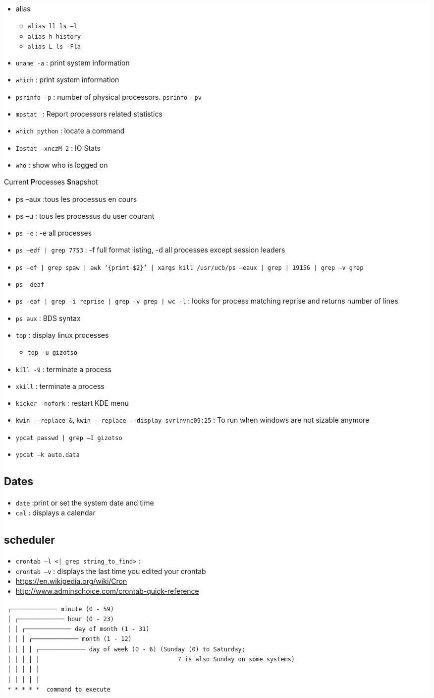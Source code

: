* alias
   * `alias ll ls –l`
   * `alias h history`
   * `alias L ls -Fla`

* `uname -a` : print system information
* `which` : print system information
* `psrinfo -p` : number of physical processors. `psrinfo -pv`
* `mpstat ` : Report processors related statistics
* `which python` : locate a command
* `Iostat –xnczM 2` : IO Stats
* `who` : show who is logged on

Current **P**rocesses **S**napshot
* ps –aux :tous les processus en cours
* ps –u : tous les processus du user courant

* `ps –e` : -e all processes
* `ps –edf | grep 7753` : -f full format listing, -d all processes except session leaders
* `ps –ef | grep spaw | awk ‘{print $2}’ | xargs kill /usr/ucb/ps –eaux | grep | 19156 | grep –v grep`
* `ps –deaf`
* `ps -eaf | grep -i reprise | grep -v grep | wc -l` : looks for process matching reprise and returns number of lines
* `ps aux` : BDS syntax

* `top` : display linux processes
   * `top -u gizotso`

* `kill -9` : terminate a process
* `xkill` : terminate a process

* `kicker -nofork` : restart KDE menu
* `kwin --replace &`, `kwin --replace --display svrlnvnc09:25` : To run when windows are not sizable anymore

* `ypcat passwd | grep –I gizotso`
* `ypcat –k auto.data`

## Dates
* `date` :print or set the system date and time
* `cal` : displays a calendar

## scheduler
* `crontab –l <| grep string_to_find>` : 
* `crontab –v` : displays the last time you edited your crontab
* https://en.wikipedia.org/wiki/Cron
* http://www.adminschoice.com/crontab-quick-reference
```
 ┌───────────── minute (0 - 59)
 │ ┌───────────── hour (0 - 23)
 │ │ ┌───────────── day of month (1 - 31)
 │ │ │ ┌───────────── month (1 - 12)
 │ │ │ │ ┌───────────── day of week (0 - 6) (Sunday (0) to Saturday;
 │ │ │ │ │                                       7 is also Sunday on some systems)
 │ │ │ │ │
 │ │ │ │ │
 * * * * *  command to execute
```
